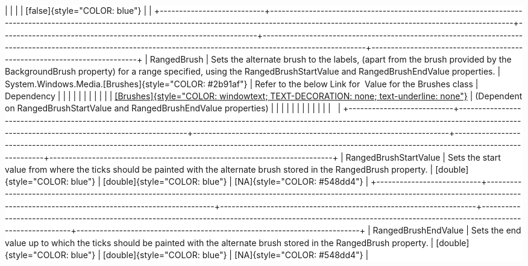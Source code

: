 |                           |                                                                                                                                                                                                    |                                                                  | [false]{style="COLOR: blue"}                                                                                                                                   |                                                                         |
+---------------------------+----------------------------------------------------------------------------------------------------------------------------------------------------------------------------------------------------+------------------------------------------------------------------+----------------------------------------------------------------------------------------------------------------------------------------------------------------+-------------------------------------------------------------------------+
| RangedBrush               | Sets the alternate brush to the labels, (apart from the brush provided by the BackgroundBrush property) for a range specified, using the RangedBrushStartValue and RangedBrushEndValue properties. | System.Windows.Media.[Brushes]{style="COLOR: #2b91af"}           | Refer to the below Link for  Value for the Brushes class                                                                                                       | Dependency                                                              |
|                           |                                                                                                                                                                                                    |                                                                  |                                                                                                                                                                |                                                                         |
|                           |                                                                                                                                                                                                    |                                                                  | [[Brushes]{style="COLOR: windowtext; TEXT-DECORATION: none; text-underline: none"}](http://msdn.microsoft.com/en-us/library/system.windows.media.brushes.aspx) | (Dependent on RangedBrushStartValue and RangedBrushEndValue properties) |
|                           |                                                                                                                                                                                                    |                                                                  |                                                                                                                                                                |                                                                         |
|                           |                                                                                                                                                                                                    |                                                                  |                                                                                                                                                                |                                                                         |
+---------------------------+----------------------------------------------------------------------------------------------------------------------------------------------------------------------------------------------------+------------------------------------------------------------------+----------------------------------------------------------------------------------------------------------------------------------------------------------------+-------------------------------------------------------------------------+
| RangedBrushStartValue     | Sets the start value from where the ticks should be painted with the alternate brush stored in the RangedBrush property.                                                                           | [double]{style="COLOR: blue"}                                    | [double]{style="COLOR: blue"}                                                                                                                                  | [NA]{style="COLOR: #548dd4"}                                            |
+---------------------------+----------------------------------------------------------------------------------------------------------------------------------------------------------------------------------------------------+------------------------------------------------------------------+----------------------------------------------------------------------------------------------------------------------------------------------------------------+-------------------------------------------------------------------------+
| RangedBrushEndValue       | Sets the end value up to which the ticks should be painted with the alternate brush stored in the RangedBrush property.                                                                            | [double]{style="COLOR: blue"}                                    | [double]{style="COLOR: blue"}                                                                                                                                  | [NA]{style="COLOR: #548dd4"}                                            |